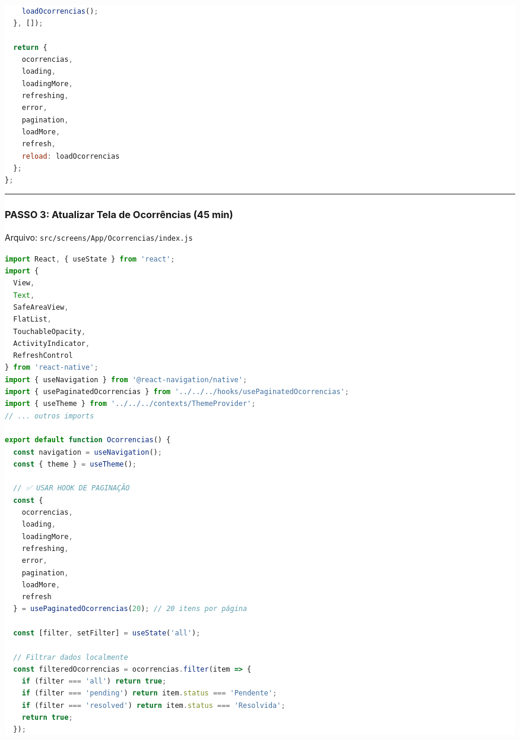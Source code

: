```javascript
    loadOcorrencias();
  }, []);

  return {
    ocorrencias,
    loading,
    loadingMore,
    refreshing,
    error,
    pagination,
    loadMore,
    refresh,
    reload: loadOcorrencias
  };
};
```

---

### **PASSO 3: Atualizar Tela de Ocorrências (45 min)**

Arquivo: `src/screens/App/Ocorrencias/index.js`

```javascript
import React, { useState } from 'react';
import { 
  View, 
  Text, 
  SafeAreaView, 
  FlatList, 
  TouchableOpacity, 
  ActivityIndicator,
  RefreshControl 
} from 'react-native';
import { useNavigation } from '@react-navigation/native';
import { usePaginatedOcorrencias } from '../../../hooks/usePaginatedOcorrencias';
import { useTheme } from '../../../contexts/ThemeProvider';
// ... outros imports

export default function Ocorrencias() {
  const navigation = useNavigation();
  const { theme } = useTheme();
  
  // ✅ USAR HOOK DE PAGINAÇÃO
  const {
    ocorrencias,
    loading,
    loadingMore,
    refreshing,
    error,
    pagination,
    loadMore,
    refresh
  } = usePaginatedOcorrencias(20); // 20 itens por página

  const [filter, setFilter] = useState('all');

  // Filtrar dados localmente
  const filteredOcorrencias = ocorrencias.filter(item => {
    if (filter === 'all') return true;
    if (filter === 'pending') return item.status === 'Pendente';
    if (filter === 'resolved') return item.status === 'Resolvida';
    return true;
  });
```